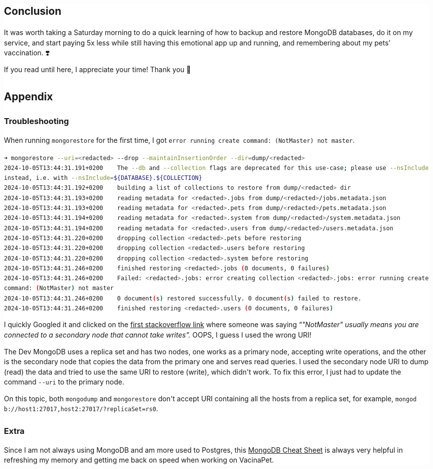 ## Conclusion

It was worth taking a Saturday morning to do a quick learning of how to backup and restore MongoDB databases, do it on my service, and start paying 5x less while still having this emotional app up and running, and remembering about my pets’ vaccination. ❣️

If you read until here, I appreciate your time! Thank you 🤗

## Appendix

### Troubleshooting

When running `mongorestore` for the first time, I got `error running create command: (NotMaster) not master`. 

```bash
➜ mongorestore --uri=<redacted> --drop --maintainInsertionOrder --dir=dump/<redacted>
2024-10-05T13:44:31.191+0200	The --db and --collection flags are deprecated for this use-case; please use --nsInclude instead, i.e. with --nsInclude=${DATABASE}.${COLLECTION}
2024-10-05T13:44:31.192+0200	building a list of collections to restore from dump/<redacted> dir
2024-10-05T13:44:31.193+0200	reading metadata for <redacted>.jobs from dump/<redacted>/jobs.metadata.json
2024-10-05T13:44:31.193+0200	reading metadata for <redacted>.pets from dump/<redacted>/pets.metadata.json
2024-10-05T13:44:31.194+0200	reading metadata for <redacted>.system from dump/<redacted>/system.metadata.json
2024-10-05T13:44:31.194+0200	reading metadata for <redacted>.users from dump/<redacted>/users.metadata.json
2024-10-05T13:44:31.220+0200	dropping collection <redacted>.pets before restoring
2024-10-05T13:44:31.220+0200	dropping collection <redacted>.users before restoring
2024-10-05T13:44:31.220+0200	dropping collection <redacted>.system before restoring
2024-10-05T13:44:31.246+0200	finished restoring <redacted>.jobs (0 documents, 0 failures)
2024-10-05T13:44:31.246+0200	Failed: <redacted>.jobs: error creating collection <redacted>.jobs: error running create command: (NotMaster) not master
2024-10-05T13:44:31.246+0200	0 document(s) restored successfully. 0 document(s) failed to restore.
2024-10-05T13:44:31.246+0200	finished restoring <redacted>.users (0 documents, 0 failures)
```

I quickly Googled it and clicked on the [first stackoverflow link](https://stackoverflow.com/questions/60063070/mongorestore-keeps-throwing-notmaster-not-master-error-at-me) where someone was saying “*"NotMaster" usually means you are connected to a secondary node that cannot take writes”.* OOPS, I guess I used the wrong URI! 

The Dev MongoDB uses a replica set and has two nodes, one works as a primary node, accepting write operations, and the other is the secondary node that copies the data from the primary one and serves read queries. I used the secondary node URI to dump (read) the data and tried to use the same URI to restore (write), which didn't work. To fix this error, I just had to update the command `--uri` to the primary node.

On this topic, both `mongodump` and `mongorestore` don't accept URI containing all the hosts from a replica set, for example, `mongodb://host1:27017,host2:27017/?replicaSet=rs0`.

### Extra

Since I am not always using MongoDB and am more used to Postgres, this [MongoDB Cheat Sheet](https://gist.github.com/bradtraversy/f407d642bdc3b31681bc7e56d95485b6) is always very helpful in refreshing my memory and getting me back on speed when working on VacinaPet.